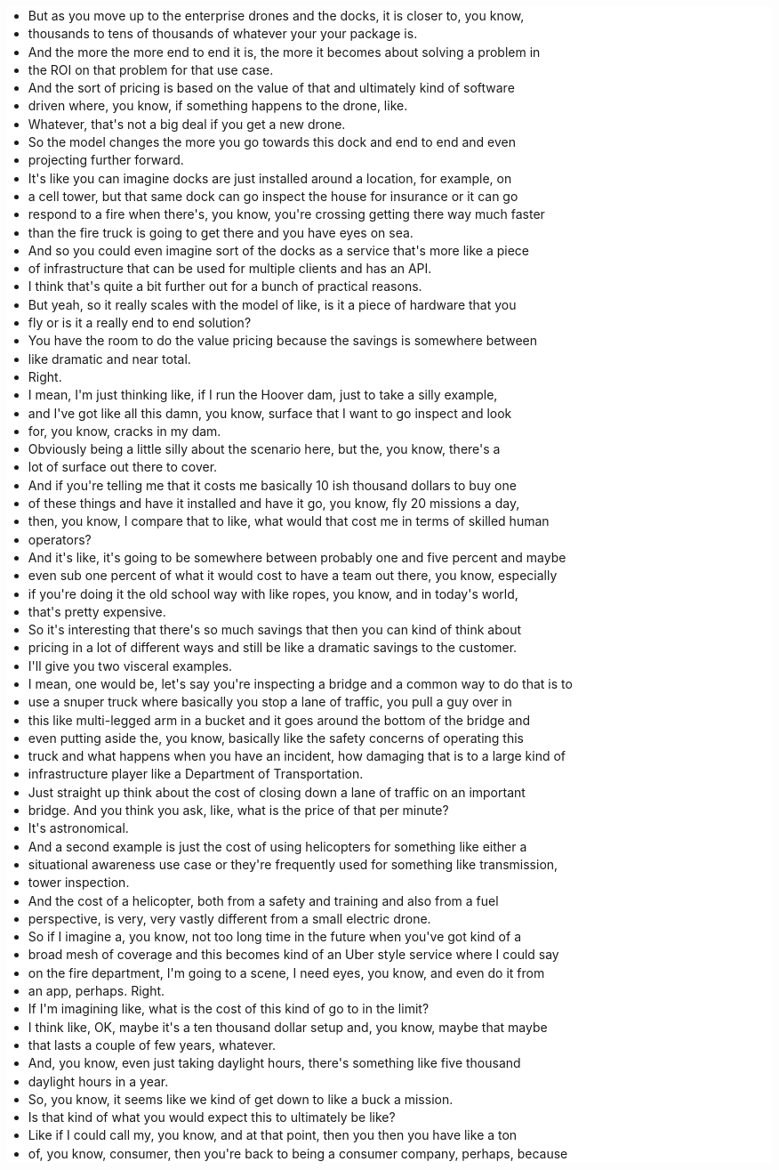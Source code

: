 *  But as you move up to the enterprise drones and the docks, it is closer to, you know,
*  thousands to tens of thousands of whatever your your package is.
*  And the more the more end to end it is, the more it becomes about solving a problem in
*  the ROI on that problem for that use case.
*  And the sort of pricing is based on the value of that and ultimately kind of software
*  driven where, you know, if something happens to the drone, like.
*  Whatever, that's not a big deal if you get a new drone.
*  So the model changes the more you go towards this dock and end to end and even
*  projecting further forward.
*  It's like you can imagine docks are just installed around a location, for example, on
*  a cell tower, but that same dock can go inspect the house for insurance or it can go
*  respond to a fire when there's, you know, you're crossing getting there way much faster
*  than the fire truck is going to get there and you have eyes on sea.
*  And so you could even imagine sort of the docks as a service that's more like a piece
*  of infrastructure that can be used for multiple clients and has an API.
*  I think that's quite a bit further out for a bunch of practical reasons.
*  But yeah, so it really scales with the model of like, is it a piece of hardware that you
*  fly or is it a really end to end solution?
*  You have the room to do the value pricing because the savings is somewhere between
*  like dramatic and near total.
*  Right.
*  I mean, I'm just thinking like, if I run the Hoover dam, just to take a silly example,
*  and I've got like all this damn, you know, surface that I want to go inspect and look
*  for, you know, cracks in my dam.
*  Obviously being a little silly about the scenario here, but the, you know, there's a
*  lot of surface out there to cover.
*  And if you're telling me that it costs me basically 10 ish thousand dollars to buy one
*  of these things and have it installed and have it go, you know, fly 20 missions a day,
*  then, you know, I compare that to like, what would that cost me in terms of skilled human
*  operators?
*  And it's like, it's going to be somewhere between probably one and five percent and maybe
*  even sub one percent of what it would cost to have a team out there, you know, especially
*  if you're doing it the old school way with like ropes, you know, and in today's world,
*  that's pretty expensive.
*  So it's interesting that there's so much savings that then you can kind of think about
*  pricing in a lot of different ways and still be like a dramatic savings to the customer.
*  I'll give you two visceral examples.
*  I mean, one would be, let's say you're inspecting a bridge and a common way to do that is to
*  use a snuper truck where basically you stop a lane of traffic, you pull a guy over in
*  this like multi-legged arm in a bucket and it goes around the bottom of the bridge and
*  even putting aside the, you know, basically like the safety concerns of operating this
*  truck and what happens when you have an incident, how damaging that is to a large kind of
*  infrastructure player like a Department of Transportation.
*  Just straight up think about the cost of closing down a lane of traffic on an important
*  bridge. And you think you ask, like, what is the price of that per minute?
*  It's astronomical.
*  And a second example is just the cost of using helicopters for something like either a
*  situational awareness use case or they're frequently used for something like transmission,
*  tower inspection.
*  And the cost of a helicopter, both from a safety and training and also from a fuel
*  perspective, is very, very vastly different from a small electric drone.
*  So if I imagine a, you know, not too long time in the future when you've got kind of a
*  broad mesh of coverage and this becomes kind of an Uber style service where I could say
*  on the fire department, I'm going to a scene, I need eyes, you know, and even do it from
*  an app, perhaps. Right.
*  If I'm imagining like, what is the cost of this kind of go to in the limit?
*  I think like, OK, maybe it's a ten thousand dollar setup and, you know, maybe that maybe
*  that lasts a couple of few years, whatever.
*  And, you know, even just taking daylight hours, there's something like five thousand
*  daylight hours in a year.
*  So, you know, it seems like we kind of get down to like a buck a mission.
*  Is that kind of what you would expect this to ultimately be like?
*  Like if I could call my, you know, and at that point, then you then you have like a ton
*  of, you know, consumer, then you're back to being a consumer company, perhaps, because